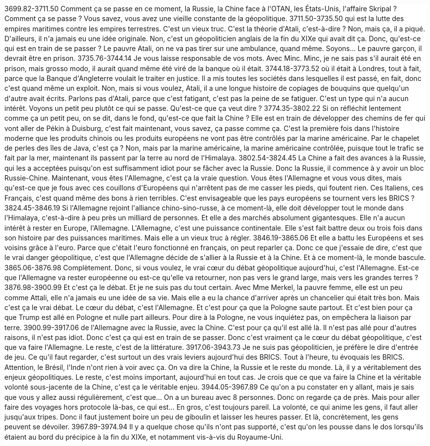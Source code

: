 3699.82-3711.50   Comment ça se passe en ce moment, la Russie, la Chine face à l'OTAN, les États-Unis, l'affaire Skripal ? Comment ça se passe ? Vous savez, vous avez une vieille constante de la géopolitique.
3711.50-3735.50   qui est la lutte des empires maritimes contre les empires terrestres. C'est un vieux truc. C'est la théorie d'Atali, c'est-à-dire ? Non, mais ça, il a piqué. D'ailleurs, il n'a jamais eu une idée originale. Non, c'est un géopoliticien anglais de la fin du XIXe qui avait dit ça. Donc, qu'est-ce qui est en train de se passer ? Le pauvre Atali, on ne va pas tirer sur une ambulance, quand même. Soyons... Le pauvre garçon, il devrait être en prison.
3735.76-3744.14   Je vous laisse responsable de vos mots. Avec Minc. Minc, je ne sais pas s'il aurait été en prison, mais grosso modo, il aurait quand même été viré de la banque où il était.
3744.18-3773.52   où il était à Londres, tout à fait, parce que la Banque d'Angleterre voulait le traiter en justice. Il a mis toutes les sociétés dans lesquelles il est passé, en fait, donc c'est quand même un exploit. Non, mais si vous voulez, Atali, il a une longue histoire de copiages de bouquins que quelqu'un d'autre avait écrits. Parlons pas d'Atali, parce que c'est fatigant, c'est pas la peine de se fatiguer. C'est un type qui n'a aucun intérêt. Voyons un petit peu plutôt ce qui se passe. Qu'est-ce que ça veut dire ?
3774.35-3802.22   Si on réfléchit lentement comme ça un petit peu, on se dit, dans le fond, qu'est-ce que fait la Chine ? Elle est en train de développer des chemins de fer qui vont aller de Pékin à Duisburg, c'est fait maintenant, vous savez, ça passe comme ça. C'est la première fois dans l'histoire moderne que les produits chinois ou les produits européens ne vont pas être contrôlés par la marine américaine. Par le chapelet de perles des îles de Java, c'est ça ? Non, mais par la marine américaine, la marine américaine contrôlée, puisque tout le trafic se fait par la mer, maintenant ils passent par la terre au nord de l'Himalaya.
3802.54-3824.45   La Chine a fait des avances à la Russie, qui les a acceptées puisqu'on est suffisamment idiot pour se fâcher avec la Russie. Donc la Russie, il commence à y avoir un bloc Russie-Chine. Maintenant, vous êtes l'Allemagne, c'est ça la vraie question. Vous êtes l'Allemagne et vous vous dites, mais qu'est-ce que je fous avec ces couillons d'Européens qui n'arrêtent pas de me casser les pieds, qui foutent rien. Ces Italiens, ces Français, c'est quand même des bons à rien terribles. C'est envisageable que les pays européens se tournent vers les BRICS ?
3824.45-3846.19   Si l'Allemagne rejoint l'alliance chino-sino-russe, à ce moment-là, elle doit développer tout le monde dans l'Himalaya, c'est-à-dire à peu près un milliard de personnes. Et elle a des marchés absolument gigantesques. Elle n'a aucun intérêt à rester en Europe, l'Allemagne. L'Allemagne, c'est une puissance continentale. Elle s'est fait battre deux ou trois fois dans son histoire par des puissances maritimes. Mais elle a un vieux truc à régler.
3846.19-3865.06   Et elle a battu les Européens et ses voisins grâce à l'euro. Parce que c'était l'euro fonctionné en français, on peut reparler ça. Donc ce que j'essaie de dire, c'est que le vrai danger géopolitique, c'est que l'Allemagne décide de s'allier à la Russie et à la Chine. Et à ce moment-là, le monde bascule.
3865.06-3876.98   Complètement. Donc, si vous voulez, le vrai cœur du débat géopolitique aujourd'hui, c'est l'Allemagne. Est-ce que l'Allemagne va rester européenne ou est-ce qu'elle va retourner, non pas vers le grand large, mais vers les grandes terres ?
3876.98-3900.99   Et c'est ça le débat. Et je ne suis pas du tout certain. Avec Mme Merkel, la pauvre femme, elle est un peu comme Attali, elle n'a jamais eu une idée de sa vie. Mais elle a eu la chance d'arriver après un chancelier qui était très bon. Mais c'est ça le vrai débat. Le cœur du débat, c'est l'Allemagne. Et c'est pour ça que la Pologne saute partout. Et c'est bien pour ça que Trump est allé en Pologne et nulle part ailleurs. Pour dire à la Pologne, ne vous inquiétez pas, on empêchera la liaison par terre.
3900.99-3917.06   de l'Allemagne avec la Russie, avec la Chine. C'est pour ça qu'il est allé là. Il n'est pas allé pour d'autres raisons, il n'est pas idiot. Donc c'est ça qui est en train de se passer. Donc c'est vraiment ça le cœur du débat géopolitique, c'est que va faire l'Allemagne. Le reste, c'est de la littérature.
3917.06-3943.73   Je ne suis pas géopoliticien, je préfère le dire d'entrée de jeu. Ce qu'il faut regarder, c'est surtout un des vrais leviers aujourd'hui des BRICS. Tout à l'heure, tu évoquais les BRICS. Attention, le Brésil, l'Inde n'ont rien à voir avec ça. On va dire la Chine, la Russie et le reste du monde. Là, il y a véritablement des enjeux géopolitiques. Le reste, c'est moins important, aujourd'hui en tout cas. Je crois que ce que va faire la Chine et la véritable volonté sous-jacente de la Chine, c'est ça le véritable enjeu.
3944.05-3967.89   Ce qu'on a pu constater en y allant, mais je sais que vous y allez aussi régulièrement, c'est que... On a un bureau avec 8 personnes. Donc on regarde ça de près. Mais pour aller faire des voyages hors protocole là-bas, ce qui est... En gros, c'est toujours pareil. La volonté, ce qui anime les gens, il faut aller jusqu'aux tripes. Donc il faut justement boire un peu de giboulin et laisser les heures passer. Et là, concrètement, les gens peuvent se dévoiler.
3967.89-3974.94   Il y a quelque chose qu'ils n'ont pas supporté, c'est qu'on les pousse dans le dos lorsqu'ils étaient au bord du précipice à la fin du XIXe, et notamment vis-à-vis du Royaume-Uni.